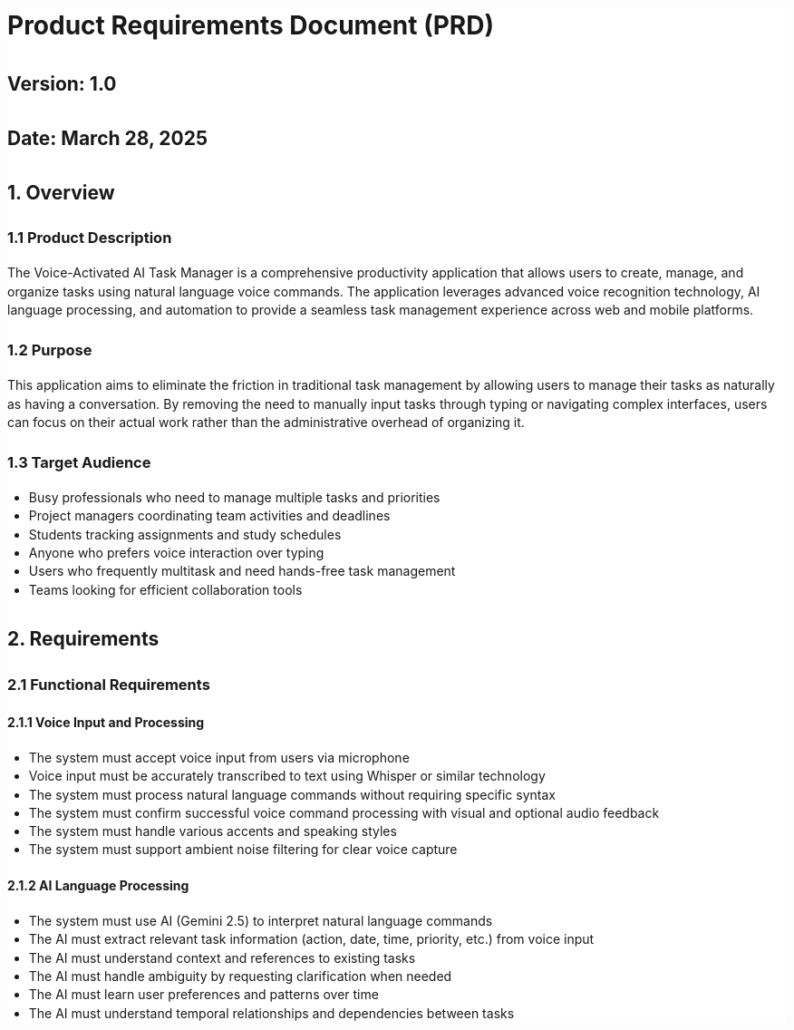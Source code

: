 # Product Requirements Document (PRD)
## Version: 1.0
## Date: March 28, 2025

## 1. Overview

### 1.1 Product Description
The Voice-Activated AI Task Manager is a comprehensive productivity application that allows users to create, manage, and organize tasks using natural language voice commands. The application leverages advanced voice recognition technology, AI language processing, and automation to provide a seamless task management experience across web and mobile platforms.

### 1.2 Purpose
This application aims to eliminate the friction in traditional task management by allowing users to manage their tasks as naturally as having a conversation. By removing the need to manually input tasks through typing or navigating complex interfaces, users can focus on their actual work rather than the administrative overhead of organizing it.

### 1.3 Target Audience
- Busy professionals who need to manage multiple tasks and priorities
- Project managers coordinating team activities and deadlines
- Students tracking assignments and study schedules
- Anyone who prefers voice interaction over typing
- Users who frequently multitask and need hands-free task management
- Teams looking for efficient collaboration tools

## 2. Requirements

### 2.1 Functional Requirements

#### 2.1.1 Voice Input and Processing
- The system must accept voice input from users via microphone
- Voice input must be accurately transcribed to text using Whisper or similar technology
- The system must process natural language commands without requiring specific syntax
- The system must confirm successful voice command processing with visual and optional audio feedback
- The system must handle various accents and speaking styles
- The system must support ambient noise filtering for clear voice capture

#### 2.1.2 AI Language Processing
- The system must use AI (Gemini 2.5) to interpret natural language commands
- The AI must extract relevant task information (action, date, time, priority, etc.) from voice input
- The AI must understand context and references to existing tasks
- The AI must handle ambiguity by requesting clarification when needed
- The AI must learn user preferences and patterns over time
- The AI must understand temporal relationships and dependencies between tasks
